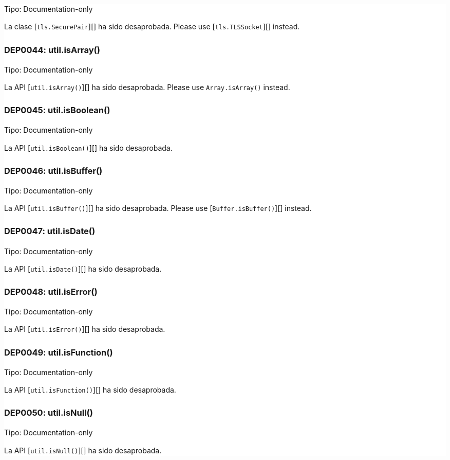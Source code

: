Tipo: Documentation-only

La clase [`tls.SecurePair`][] ha sido desaprobada. Please use [`tls.TLSSocket`][] instead.

<a id="DEP0044"></a>

### DEP0044: util.isArray()

Tipo: Documentation-only

La API [`util.isArray()`][] ha sido desaprobada. Please use `Array.isArray()` instead.

<a id="DEP0045"></a>

### DEP0045: util.isBoolean()

Tipo: Documentation-only

La API [`util.isBoolean()`][] ha sido desaprobada.

<a id="DEP0046"></a>

### DEP0046: util.isBuffer()

Tipo: Documentation-only

La API [`util.isBuffer()`][] ha sido desaprobada. Please use [`Buffer.isBuffer()`][] instead.

<a id="DEP0047"></a>

### DEP0047: util.isDate()

Tipo: Documentation-only

La API [`util.isDate()`][] ha sido desaprobada.

<a id="DEP0048"></a>

### DEP0048: util.isError()

Tipo: Documentation-only

La API [`util.isError()`][] ha sido desaprobada.

<a id="DEP0049"></a>

### DEP0049: util.isFunction()

Tipo: Documentation-only

La API [`util.isFunction()`][] ha sido desaprobada.

<a id="DEP0050"></a>

### DEP0050: util.isNull()

Tipo: Documentation-only

La API [`util.isNull()`][] ha sido desaprobada.
